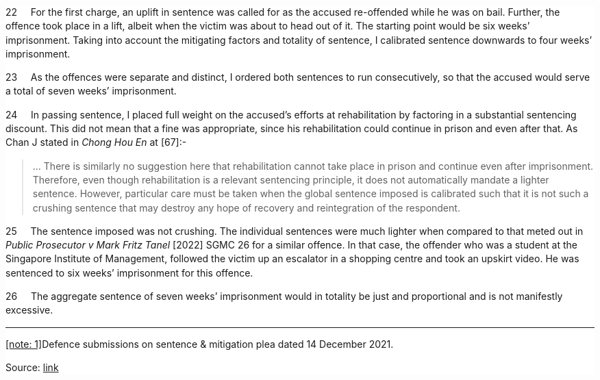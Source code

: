 22     For the first charge, an uplift in sentence was called for as the accused re-offended while he was on bail. Further, the offence took place in a lift, albeit when the victim was about to head out of it. The starting point would be six weeks’ imprisonment. Taking into account the mitigating factors and totality of sentence, I calibrated sentence downwards to four weeks’ imprisonment.

23     As the offences were separate and distinct, I ordered both sentences to run consecutively, so that the accused would serve a total of seven weeks’ imprisonment.

24     In passing sentence, I placed full weight on the accused’s efforts at rehabilitation by factoring in a substantial sentencing discount. This did not mean that a fine was appropriate, since his rehabilitation could continue in prison and even after that. As Chan J stated in _Chong Hou En_ at \[67\]:-

> … There is similarly no suggestion here that rehabilitation cannot take place in prison and continue even after imprisonment. Therefore, even though rehabilitation is a relevant sentencing principle, it does not automatically mandate a lighter sentence. However, particular care must be taken when the global sentence imposed is calibrated such that it is not such a crushing sentence that may destroy any hope of recovery and reintegration of the respondent.

25     The sentence imposed was not crushing. The individual sentences were much lighter when compared to that meted out in _Public Prosecutor v Mark Fritz Tanel_ <span class="citation">\[2022\] SGMC 26</span> for a similar offence. In that case, the offender who was a student at the Singapore Institute of Management, followed the victim up an escalator in a shopping centre and took an upskirt video. He was sentenced to six weeks’ imprisonment for this offence.

26     The aggregate sentence of seven weeks’ imprisonment would in totality be just and proportional and is not manifestly excessive.

* * *

[\[note: 1\]](#Ftn_1_1)Defence submissions on sentence & mitigation plea dated 14 December 2021.

[^2]: Defence supplementary submissions on sentencing dated 11 March 2022 and Defence 2nd supplementary submissions on sentencing dated 22 June 2022.

[^3]: Plea-in-mitigation at \[4\] and \[7\].


Source: [link](https://www.lawnet.sg:443/lawnet/web/lawnet/free-resources?p_p_id=freeresources_WAR_lawnet3baseportlet&p_p_lifecycle=1&p_p_state=normal&p_p_mode=view&_freeresources_WAR_lawnet3baseportlet_action=openContentPage&_freeresources_WAR_lawnet3baseportlet_docId=%2FJudgment%2F27734-SSP.xml)